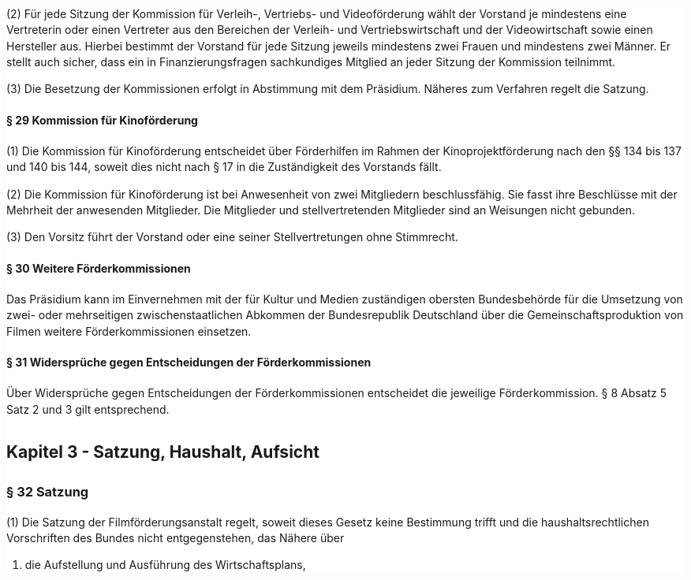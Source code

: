 (2) Für jede Sitzung der Kommission für Verleih-, Vertriebs- und
Videoförderung wählt der Vorstand je mindestens eine Vertreterin oder
einen Vertreter aus den Bereichen der Verleih- und Vertriebswirtschaft
und der Videowirtschaft sowie einen Hersteller aus. Hierbei bestimmt
der Vorstand für jede Sitzung jeweils mindestens zwei Frauen und
mindestens zwei Männer. Er stellt auch sicher, dass ein in
Finanzierungsfragen sachkundiges Mitglied an jeder Sitzung der
Kommission teilnimmt.

(3) Die Besetzung der Kommissionen erfolgt in Abstimmung mit dem
Präsidium. Näheres zum Verfahren regelt die Satzung.


#### § 29 Kommission für Kinoförderung

(1) Die Kommission für Kinoförderung entscheidet über Förderhilfen im
Rahmen der Kinoprojektförderung nach den §§ 134 bis 137 und 140 bis
144, soweit dies nicht nach § 17 in die Zuständigkeit des Vorstands
fällt.

(2) Die Kommission für Kinoförderung ist bei Anwesenheit von zwei
Mitgliedern beschlussfähig. Sie fasst ihre Beschlüsse mit der Mehrheit
der anwesenden Mitglieder. Die Mitglieder und stellvertretenden
Mitglieder sind an Weisungen nicht gebunden.

(3) Den Vorsitz führt der Vorstand oder eine seiner Stellvertretungen
ohne Stimmrecht.


#### § 30 Weitere Förderkommissionen

Das Präsidium kann im Einvernehmen mit der für Kultur und Medien
zuständigen obersten Bundesbehörde für die Umsetzung von zwei- oder
mehrseitigen zwischenstaatlichen Abkommen der Bundesrepublik
Deutschland über die Gemeinschaftsproduktion von Filmen weitere
Förderkommissionen einsetzen.


#### § 31 Widersprüche gegen Entscheidungen der Förderkommissionen

Über Widersprüche gegen Entscheidungen der Förderkommissionen
entscheidet die jeweilige Förderkommission. § 8 Absatz 5 Satz 2 und 3
gilt entsprechend.


## Kapitel 3 - Satzung, Haushalt, Aufsicht


### § 32 Satzung

(1) Die Satzung der Filmförderungsanstalt regelt, soweit dieses Gesetz
keine Bestimmung trifft und die haushaltsrechtlichen Vorschriften des
Bundes nicht entgegenstehen, das Nähere über

1.  die Aufstellung und Ausführung des Wirtschaftsplans,
